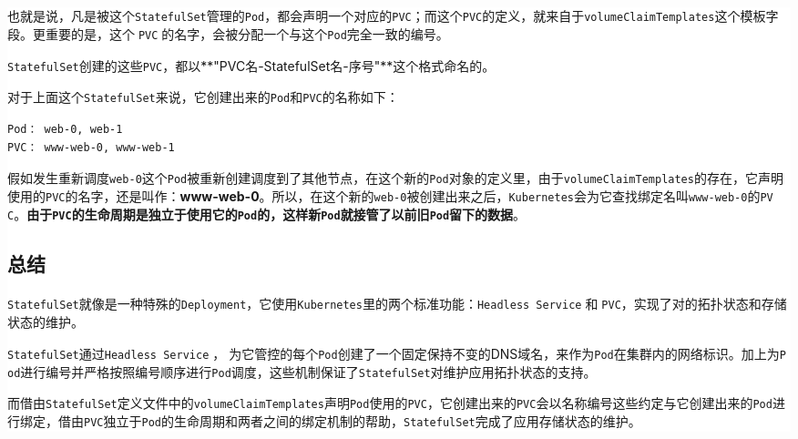 也就是说，凡是被这个`StatefulSet`管理的`Pod`，都会声明一个对应的`PVC`；而这个`PVC`的定义，就来自于`volumeClaimTemplates`这个模板字段。更重要的是，这个 `PVC` 的名字，会被分配一个与这个`Pod`完全一致的编号。

`StatefulSet`创建的这些`PVC`，都以**"PVC名-StatefulSet名-序号"**这个格式命名的。

对于上面这个`StatefulSet`来说，它创建出来的`Pod`和`PVC`的名称如下：

```shell
Pod： web-0, web-1
PVC： www-web-0, www-web-1
```

假如发生重新调度`web-0`这个`Pod`被重新创建调度到了其他节点，在这个新的`Pod`对象的定义里，由于`volumeClaimTemplates`的存在，它声明使用的`PVC`的名字，还是叫作：**www-web-0**。所以，在这个新的`web-0`被创建出来之后，`Kubernetes`会为它查找绑定名叫`www-web-0`的`PVC`。**由于`PVC`的生命周期是独立于使用它的`Pod`的，这样新`Pod`就接管了以前旧`Pod`留下的数据**。

## 总结

`StatefulSet`就像是一种特殊的`Deployment`，它使用`Kubernetes`里的两个标准功能：`Headless Service` 和 `PVC`，实现了对的拓扑状态和存储状态的维护。

`StatefulSet`通过`Headless Service` ， 为它管控的每个`Pod`创建了一个固定保持不变的DNS域名，来作为`Pod`在集群内的网络标识。加上为`Pod`进行编号并严格按照编号顺序进行`Pod`调度，这些机制保证了`StatefulSet`对维护应用拓扑状态的支持。

而借由`StatefulSet`定义文件中的`volumeClaimTemplates`声明`Pod`使用的`PVC`，它创建出来的`PVC`会以名称编号这些约定与它创建出来的`Pod`进行绑定，借由`PVC`独立于`Pod`的生命周期和两者之间的绑定机制的帮助，`StatefulSet`完成了应用存储状态的维护。


